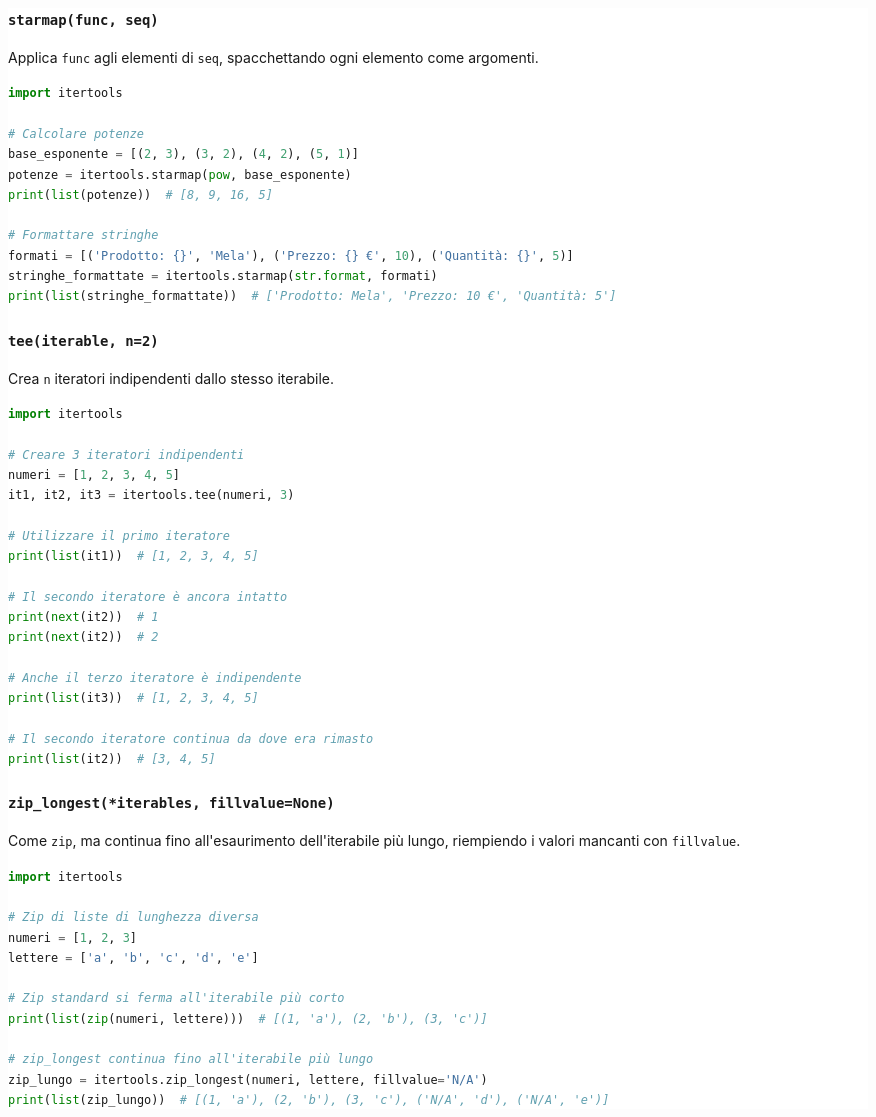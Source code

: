 ### `starmap(func, seq)`

Applica `func` agli elementi di `seq`, spacchettando ogni elemento come argomenti.

```python
import itertools

# Calcolare potenze
base_esponente = [(2, 3), (3, 2), (4, 2), (5, 1)]
potenze = itertools.starmap(pow, base_esponente)
print(list(potenze))  # [8, 9, 16, 5]

# Formattare stringhe
formati = [('Prodotto: {}', 'Mela'), ('Prezzo: {} €', 10), ('Quantità: {}', 5)]
stringhe_formattate = itertools.starmap(str.format, formati)
print(list(stringhe_formattate))  # ['Prodotto: Mela', 'Prezzo: 10 €', 'Quantità: 5']
```

### `tee(iterable, n=2)`

Crea `n` iteratori indipendenti dallo stesso iterabile.

```python
import itertools

# Creare 3 iteratori indipendenti
numeri = [1, 2, 3, 4, 5]
it1, it2, it3 = itertools.tee(numeri, 3)

# Utilizzare il primo iteratore
print(list(it1))  # [1, 2, 3, 4, 5]

# Il secondo iteratore è ancora intatto
print(next(it2))  # 1
print(next(it2))  # 2

# Anche il terzo iteratore è indipendente
print(list(it3))  # [1, 2, 3, 4, 5]

# Il secondo iteratore continua da dove era rimasto
print(list(it2))  # [3, 4, 5]
```

### `zip_longest(*iterables, fillvalue=None)`

Come `zip`, ma continua fino all'esaurimento dell'iterabile più lungo, riempiendo i valori mancanti con `fillvalue`.

```python
import itertools

# Zip di liste di lunghezza diversa
numeri = [1, 2, 3]
lettere = ['a', 'b', 'c', 'd', 'e']

# Zip standard si ferma all'iterabile più corto
print(list(zip(numeri, lettere)))  # [(1, 'a'), (2, 'b'), (3, 'c')]

# zip_longest continua fino all'iterabile più lungo
zip_lungo = itertools.zip_longest(numeri, lettere, fillvalue='N/A')
print(list(zip_lungo))  # [(1, 'a'), (2, 'b'), (3, 'c'), ('N/A', 'd'), ('N/A', 'e')]
```
